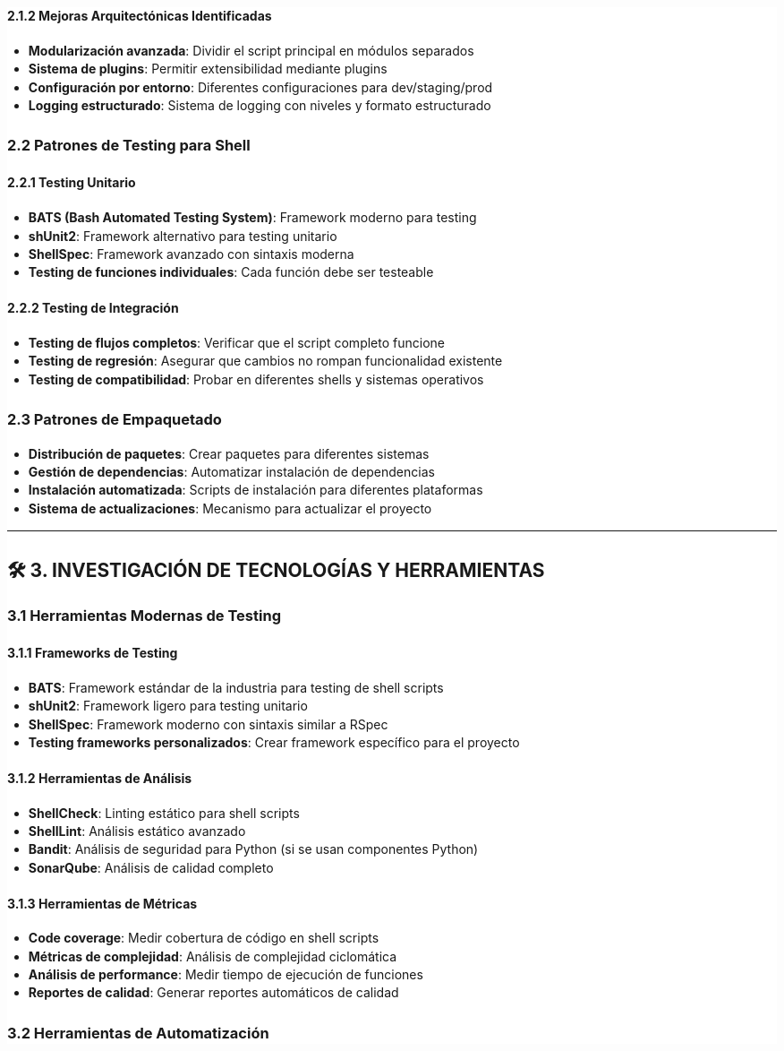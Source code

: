 #### **2.1.2 Mejoras Arquitectónicas Identificadas**
- **Modularización avanzada**: Dividir el script principal en módulos separados
- **Sistema de plugins**: Permitir extensibilidad mediante plugins
- **Configuración por entorno**: Diferentes configuraciones para dev/staging/prod
- **Logging estructurado**: Sistema de logging con niveles y formato estructurado

### **2.2 Patrones de Testing para Shell**

#### **2.2.1 Testing Unitario**
- **BATS (Bash Automated Testing System)**: Framework moderno para testing
- **shUnit2**: Framework alternativo para testing unitario
- **ShellSpec**: Framework avanzado con sintaxis moderna
- **Testing de funciones individuales**: Cada función debe ser testeable

#### **2.2.2 Testing de Integración**
- **Testing de flujos completos**: Verificar que el script completo funcione
- **Testing de regresión**: Asegurar que cambios no rompan funcionalidad existente
- **Testing de compatibilidad**: Probar en diferentes shells y sistemas operativos

### **2.3 Patrones de Empaquetado**
- **Distribución de paquetes**: Crear paquetes para diferentes sistemas
- **Gestión de dependencias**: Automatizar instalación de dependencias
- **Instalación automatizada**: Scripts de instalación para diferentes plataformas
- **Sistema de actualizaciones**: Mecanismo para actualizar el proyecto

---

## 🛠️ **3. INVESTIGACIÓN DE TECNOLOGÍAS Y HERRAMIENTAS**

### **3.1 Herramientas Modernas de Testing**

#### **3.1.1 Frameworks de Testing**
- **BATS**: Framework estándar de la industria para testing de shell scripts
- **shUnit2**: Framework ligero para testing unitario
- **ShellSpec**: Framework moderno con sintaxis similar a RSpec
- **Testing frameworks personalizados**: Crear framework específico para el proyecto

#### **3.1.2 Herramientas de Análisis**
- **ShellCheck**: Linting estático para shell scripts
- **ShellLint**: Análisis estático avanzado
- **Bandit**: Análisis de seguridad para Python (si se usan componentes Python)
- **SonarQube**: Análisis de calidad completo

#### **3.1.3 Herramientas de Métricas**
- **Code coverage**: Medir cobertura de código en shell scripts
- **Métricas de complejidad**: Análisis de complejidad ciclomática
- **Análisis de performance**: Medir tiempo de ejecución de funciones
- **Reportes de calidad**: Generar reportes automáticos de calidad

### **3.2 Herramientas de Automatización**
